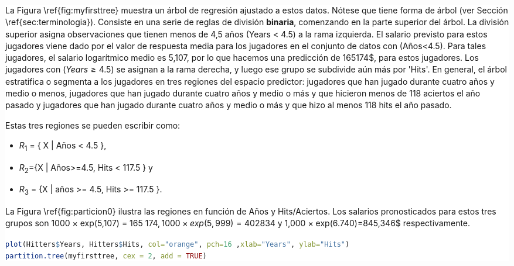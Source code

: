 
La Figura \ref{fig:myfirsttree} muestra un árbol de regresión ajustado a estos datos. Nótese que tiene forma de árbol (ver Sección \ref{sec:terminologia}). Consiste en una serie de reglas de división **binaria**, comenzando en la parte superior del árbol. La división superior asigna observaciones que tienen menos de 4,5 años (Years < 4.5) a la rama izquierda. El salario previsto para estos jugadores viene dado por el valor de respuesta media para los jugadores en el conjunto de datos con (Años<4.5). Para tales jugadores, el salario logarítmico medio es 5,107, por lo que hacemos una predicción de 165174\$, para estos jugadores. Los jugadores con ($Years \geq 4.5$) se asignan a la rama derecha, y luego ese grupo se subdivide aún más por 'Hits'. En general, el árbol estratifica o segmenta a los jugadores en tres regiones del espacio predictor: jugadores que han jugado durante cuatro años y medio o menos, jugadores que han jugado durante cuatro años y medio o más y que hicieron menos de 118 aciertos el año pasado y jugadores que han jugado durante cuatro años y medio o más y que hizo al menos 118 hits el año pasado. 

Estas tres regiones se pueden escribir como:

* $R_1$ = { X | Años < 4.5 }, 

* $R_2$={X | Años>=4.5, Hits < 117.5 } y 

* $R_3$ = {X | años >= 4.5, Hits >= 117.5 }. 

La Figura \ref{fig:particion0} ilustra las regiones en función de Años y Hits/Aciertos. Los salarios pronosticados para estos tres grupos son 1000 × exp(5,107) = 165 174$, 1000 × exp(5,999) = 402 834$ y 1,000 × exp(6.740)=845,346\$ respectivamente.


```r
plot(Hitters$Years, Hitters$Hits, col="orange", pch=16 ,xlab="Years", ylab="Hits")
partition.tree(myfirsttree, cex = 2, add = TRUE)
```

<div class="figure">